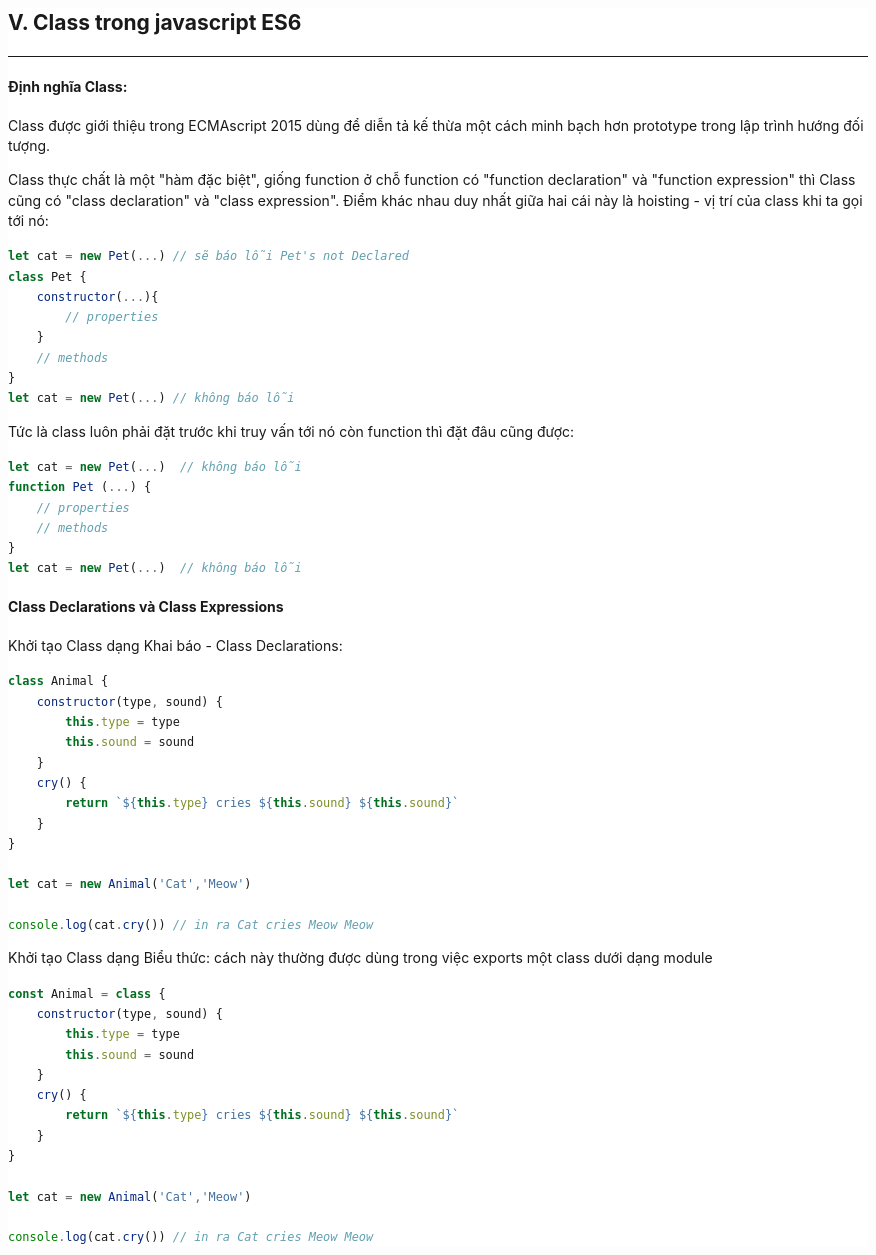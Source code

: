 ## V. Class trong javascript ES6
*************

#### Định nghĩa Class:

Class được giới thiệu trong ECMAscript 2015 dùng để diễn tả kế thừa một cách minh bạch hơn prototype trong lập trình hướng đối tượng.

Class thực chất là một "hàm đặc biệt", giống function ở chỗ  function có "function declaration" và "function expression" thì Class cũng có "class declaration" và "class expression". Điểm khác nhau duy nhất giữa hai cái này là hoisting - vị trí của class khi ta gọi tới nó:

```javascript
let cat = new Pet(...) // sẽ báo lỗi Pet's not Declared
class Pet {
    constructor(...){
        // properties 
    }
    // methods
}
let cat = new Pet(...) // không báo lỗi
```
Tức là class luôn phải đặt trước khi truy vấn tới nó còn function thì đặt đâu cũng được:

```javascript
let cat = new Pet(...)  // không báo lỗi
function Pet (...) {
    // properties
    // methods
}
let cat = new Pet(...)  // không báo lỗi
```
#### Class Declarations và Class Expressions

Khởi tạo Class dạng Khai báo - Class Declarations:
```javascript
class Animal {
    constructor(type, sound) {
        this.type = type
        this.sound = sound
    }
    cry() {
        return `${this.type} cries ${this.sound} ${this.sound}`
    }
}

let cat = new Animal('Cat','Meow')

console.log(cat.cry()) // in ra Cat cries Meow Meow
```
Khởi tạo Class dạng Biểu thức: cách này thường được dùng trong việc exports một class dưới dạng module
```javascript
const Animal = class {
    constructor(type, sound) {
        this.type = type
        this.sound = sound
    }
    cry() {
        return `${this.type} cries ${this.sound} ${this.sound}`
    }
}

let cat = new Animal('Cat','Meow')

console.log(cat.cry()) // in ra Cat cries Meow Meow
```